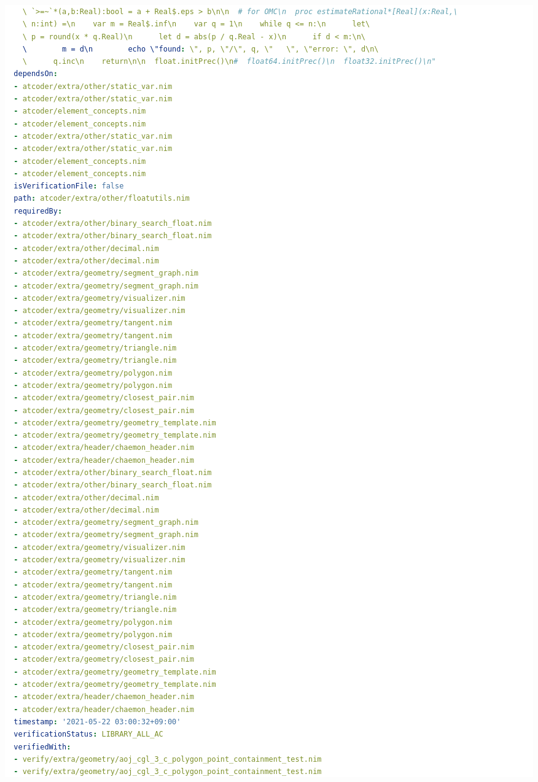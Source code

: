 ```yaml
    \ `>=~`*(a,b:Real):bool = a + Real$.eps > b\n\n  # for OMC\n  proc estimateRational*[Real](x:Real,\
    \ n:int) =\n    var m = Real$.inf\n    var q = 1\n    while q <= n:\n      let\
    \ p = round(x * q.Real)\n      let d = abs(p / q.Real - x)\n      if d < m:\n\
    \        m = d\n        echo \"found: \", p, \"/\", q, \"   \", \"error: \", d\n\
    \      q.inc\n    return\n\n  float.initPrec()\n#  float64.initPrec()\n  float32.initPrec()\n"
  dependsOn:
  - atcoder/extra/other/static_var.nim
  - atcoder/extra/other/static_var.nim
  - atcoder/element_concepts.nim
  - atcoder/element_concepts.nim
  - atcoder/extra/other/static_var.nim
  - atcoder/extra/other/static_var.nim
  - atcoder/element_concepts.nim
  - atcoder/element_concepts.nim
  isVerificationFile: false
  path: atcoder/extra/other/floatutils.nim
  requiredBy:
  - atcoder/extra/other/binary_search_float.nim
  - atcoder/extra/other/binary_search_float.nim
  - atcoder/extra/other/decimal.nim
  - atcoder/extra/other/decimal.nim
  - atcoder/extra/geometry/segment_graph.nim
  - atcoder/extra/geometry/segment_graph.nim
  - atcoder/extra/geometry/visualizer.nim
  - atcoder/extra/geometry/visualizer.nim
  - atcoder/extra/geometry/tangent.nim
  - atcoder/extra/geometry/tangent.nim
  - atcoder/extra/geometry/triangle.nim
  - atcoder/extra/geometry/triangle.nim
  - atcoder/extra/geometry/polygon.nim
  - atcoder/extra/geometry/polygon.nim
  - atcoder/extra/geometry/closest_pair.nim
  - atcoder/extra/geometry/closest_pair.nim
  - atcoder/extra/geometry/geometry_template.nim
  - atcoder/extra/geometry/geometry_template.nim
  - atcoder/extra/header/chaemon_header.nim
  - atcoder/extra/header/chaemon_header.nim
  - atcoder/extra/other/binary_search_float.nim
  - atcoder/extra/other/binary_search_float.nim
  - atcoder/extra/other/decimal.nim
  - atcoder/extra/other/decimal.nim
  - atcoder/extra/geometry/segment_graph.nim
  - atcoder/extra/geometry/segment_graph.nim
  - atcoder/extra/geometry/visualizer.nim
  - atcoder/extra/geometry/visualizer.nim
  - atcoder/extra/geometry/tangent.nim
  - atcoder/extra/geometry/tangent.nim
  - atcoder/extra/geometry/triangle.nim
  - atcoder/extra/geometry/triangle.nim
  - atcoder/extra/geometry/polygon.nim
  - atcoder/extra/geometry/polygon.nim
  - atcoder/extra/geometry/closest_pair.nim
  - atcoder/extra/geometry/closest_pair.nim
  - atcoder/extra/geometry/geometry_template.nim
  - atcoder/extra/geometry/geometry_template.nim
  - atcoder/extra/header/chaemon_header.nim
  - atcoder/extra/header/chaemon_header.nim
  timestamp: '2021-05-22 03:00:32+09:00'
  verificationStatus: LIBRARY_ALL_AC
  verifiedWith:
  - verify/extra/geometry/aoj_cgl_3_c_polygon_point_containment_test.nim
  - verify/extra/geometry/aoj_cgl_3_c_polygon_point_containment_test.nim
```